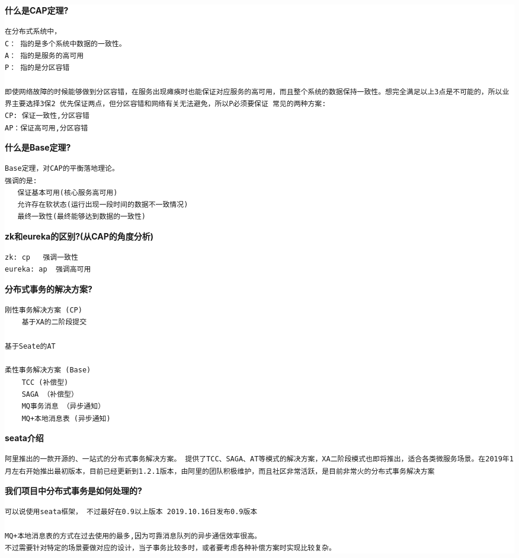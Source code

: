 **什么是CAP定理?**

```
在分布式系统中，
C： 指的是多个系统中数据的一致性。
A： 指的是服务的高可用
P： 指的是分区容错

即使网络故障的时候能够做到分区容错，在服务出现瘫痪时也能保证对应服务的高可用，而且整个系统的数据保持一致性。想完全满足以上3点是不可能的，所以业界主要选择3保2 优先保证两点，但分区容错和网络有关无法避免，所以P必须要保证 常见的两种方案:
CP: 保证一致性,分区容错
AP：保证高可用,分区容错
```

**什么是Base定理?**

```
Base定理，对CAP的平衡落地理论。
强调的是: 
   保证基本可用(核心服务高可用)
   允许存在软状态(运行出现一段时间的数据不一致情况)
   最终一致性(最终能够达到数据的一致性)
```

**zk和eureka的区别?(从CAP的角度分析)**

```
zk: cp   强调一致性
eureka: ap  强调高可用
```

**分布式事务的解决方案?**

```
刚性事务解决方案 (CP)
	基于XA的二阶段提交
	
基于Seate的AT

柔性事务解决方案 (Base)
	TCC (补偿型)
	SAGA （补偿型）
	MQ事务消息 （异步通知）
	MQ+本地消息表 (异步通知)
```

**seata介绍**

```
阿里推出的一款开源的、一站式的分布式事务解决方案。 提供了TCC、SAGA、AT等模式的解决方案，XA二阶段模式也即将推出，适合各类微服务场景。在2019年1月左右开始推出最初版本，目前已经更新到1.2.1版本，由阿里的团队积极维护，而且社区非常活跃，是目前非常火的分布式事务解决方案  
```

**我们项目中分布式事务是如何处理的?**

```
可以说使用seata框架， 不过最好在0.9以上版本 2019.10.16日发布0.9版本

MQ+本地消息表的方式在过去使用的最多,因为可靠消息队列的异步通信效率很高。
不过需要针对特定的场景要做对应的设计，当子事务比较多时，或者要考虑各种补偿方案时实现比较复杂。
```

